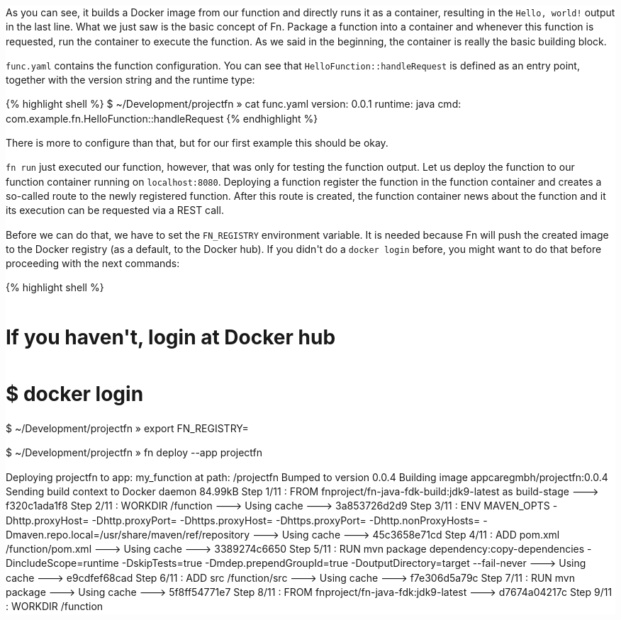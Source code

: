As you can see, it builds a Docker image from our function and directly runs it as a container, resulting in the `Hello, world!` output in the last line. What we just saw is the basic concept of Fn. Package a function into a container and whenever this function is requested, run the container to execute the function. As we said in the beginning, the container is really the basic building block.  

`func.yaml` contains the function configuration. You can see that `HelloFunction::handleRequest` is defined as an entry point, together with the version string and the runtime type:

{% highlight shell %}
$ ~/Development/projectfn » cat func.yaml
version: 0.0.1
runtime: java
cmd: com.example.fn.HelloFunction::handleRequest
{% endhighlight %}

There is more to configure than that, but for our first example this should be okay.

`fn run` just executed our function, however, that was only for testing the function output. Let us deploy the function to our function container running on `localhost:8080`. Deploying a function register the function in the function container and creates a so-called route to the newly registered function. After this route is created, the function container news about the function and it its execution can be requested via a REST call.

Before we can do that, we have to set the `FN_REGISTRY` environment variable. It is needed because Fn will push the created image to the Docker registry (as a default, to the Docker hub). If you didn't do a `docker login` before, you might want to do that before proceeding with the next commands:

{% highlight shell %}
# If you haven't, login at Docker hub
# $ docker login

$ ~/Development/projectfn » export FN_REGISTRY=<your docker_id>

$ ~/Development/projectfn » fn deploy --app projectfn

Deploying projectfn to app: my_function at path: /projectfn
Bumped to version 0.0.4
Building image appcaregmbh/projectfn:0.0.4
Sending build context to Docker daemon  84.99kB
Step 1/11 : FROM fnproject/fn-java-fdk-build:jdk9-latest as build-stage
 ---> f320c1ada1f8
Step 2/11 : WORKDIR /function
 ---> Using cache
 ---> 3a853726d2d9
Step 3/11 : ENV MAVEN_OPTS -Dhttp.proxyHost= -Dhttp.proxyPort= -Dhttps.proxyHost= -Dhttps.proxyPort= -Dhttp.nonProxyHosts= -Dmaven.repo.local=/usr/share/maven/ref/repository
 ---> Using cache
 ---> 45c3658e71cd
Step 4/11 : ADD pom.xml /function/pom.xml
 ---> Using cache
 ---> 3389274c6650
Step 5/11 : RUN mvn package dependency:copy-dependencies -DincludeScope=runtime -DskipTests=true -Dmdep.prependGroupId=true -DoutputDirectory=target --fail-never
 ---> Using cache
 ---> e9cdfef68cad
Step 6/11 : ADD src /function/src
 ---> Using cache
 ---> f7e306d5a79c
Step 7/11 : RUN mvn package
 ---> Using cache
 ---> 5f8ff54771e7
Step 8/11 : FROM fnproject/fn-java-fdk:jdk9-latest
 ---> d7674a04217c
Step 9/11 : WORKDIR /function